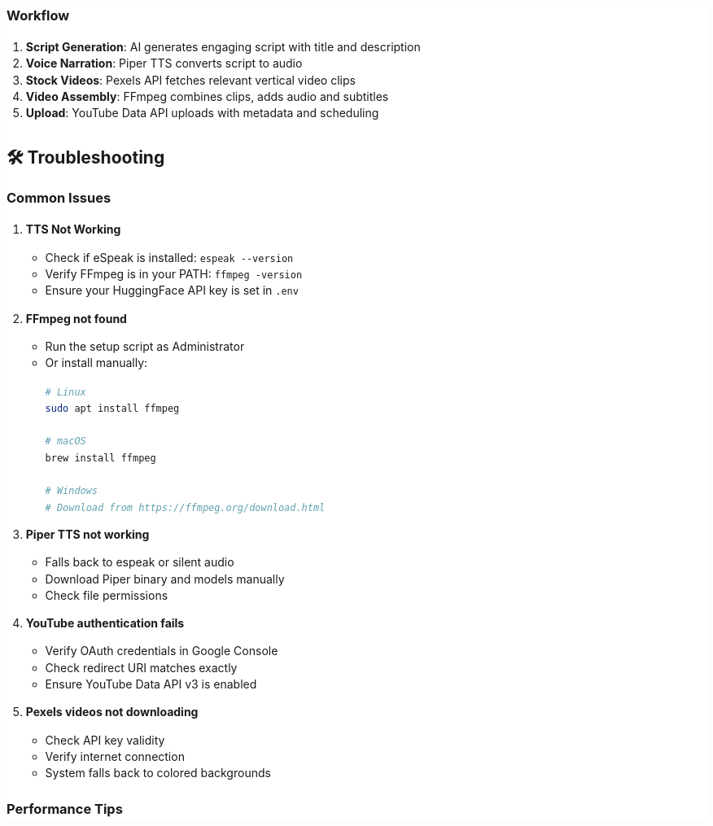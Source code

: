 ### Workflow

1. **Script Generation**: AI generates engaging script with title and description
2. **Voice Narration**: Piper TTS converts script to audio
3. **Stock Videos**: Pexels API fetches relevant vertical video clips
4. **Video Assembly**: FFmpeg combines clips, adds audio and subtitles
5. **Upload**: YouTube Data API uploads with metadata and scheduling

## 🛠 Troubleshooting

### Common Issues

1. **TTS Not Working**
   - Check if eSpeak is installed: `espeak --version`
   - Verify FFmpeg is in your PATH: `ffmpeg -version`
   - Ensure your HuggingFace API key is set in `.env`

2. **FFmpeg not found**
   - Run the setup script as Administrator
   - Or install manually:
     ```bash
     # Linux
     sudo apt install ffmpeg
     
     # macOS
     brew install ffmpeg
     
     # Windows
     # Download from https://ffmpeg.org/download.html
     ```

2. **Piper TTS not working**
   - Falls back to espeak or silent audio
   - Download Piper binary and models manually
   - Check file permissions

3. **YouTube authentication fails**
   - Verify OAuth credentials in Google Console
   - Check redirect URI matches exactly
   - Ensure YouTube Data API v3 is enabled

4. **Pexels videos not downloading**
   - Check API key validity
   - Verify internet connection
   - System falls back to colored backgrounds

### Performance Tips
